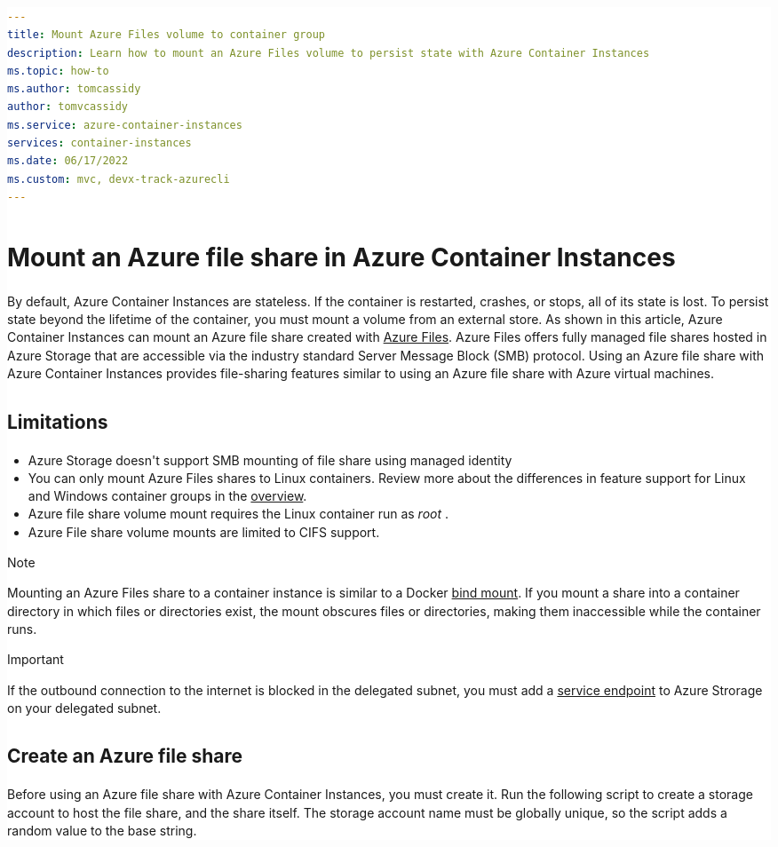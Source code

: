 ```yaml
---
title: Mount Azure Files volume to container group
description: Learn how to mount an Azure Files volume to persist state with Azure Container Instances
ms.topic: how-to
ms.author: tomcassidy
author: tomvcassidy
ms.service: azure-container-instances
services: container-instances
ms.date: 06/17/2022
ms.custom: mvc, devx-track-azurecli
---
```


# Mount an Azure file share in Azure Container Instances

By default, Azure Container Instances are stateless. If the container is restarted, crashes, or stops, all of its state is lost. To persist state beyond the lifetime of the container, you must mount a volume from an external store. As shown in this article, Azure Container Instances can mount an Azure file share created with [Azure Files](../storage/files/storage-files-introduction.md). Azure Files offers fully managed file shares hosted in Azure Storage that are accessible via the industry standard Server Message Block (SMB) protocol. Using an Azure file share with Azure Container Instances provides file-sharing features similar to using an Azure file share with Azure virtual machines.

## Limitations

* Azure Storage doesn't support SMB mounting of file share using managed identity
* You can only mount Azure Files shares to Linux containers. Review more about the differences in feature support  for Linux and Windows container groups in the [overview](container-instances-overview.md#linux-and-windows-containers).
* Azure file share volume mount requires the Linux container run as *root* .
* Azure File share volume mounts are limited to CIFS support.

> [!NOTE]
> Mounting an Azure Files share to a container instance is similar to a Docker [bind mount](https://docs.docker.com/storage/bind-mounts/). If you mount a share into a container directory in which files or directories exist, the mount obscures files or directories, making them inaccessible while the container runs.
>

> [!IMPORTANT]
> If the outbound connection to the internet is blocked in the delegated subnet, you must add a [service endpoint](../virtual-network/virtual-network-service-endpoints-overview.md) to Azure Strorage on your delegated subnet.

## Create an Azure file share

Before using an Azure file share with Azure Container Instances, you must create it. Run the following script to create a storage account to host the file share, and the share itself. The storage account name must be globally unique, so the script adds a random value to the base string.


[aci-hellofiles]: https://hub.docker.com/_/microsoft-azuredocs-aci-hellofiles 
[storage-explorer]: https://storageexplorer.com
[az-container-create]: /cli/azure/container#az_container_create
[az-container-show]: /cli/azure/container#az_container_show
[az-deployment-group-create]: /cli/azure/deployment/group#az_deployment_group_create